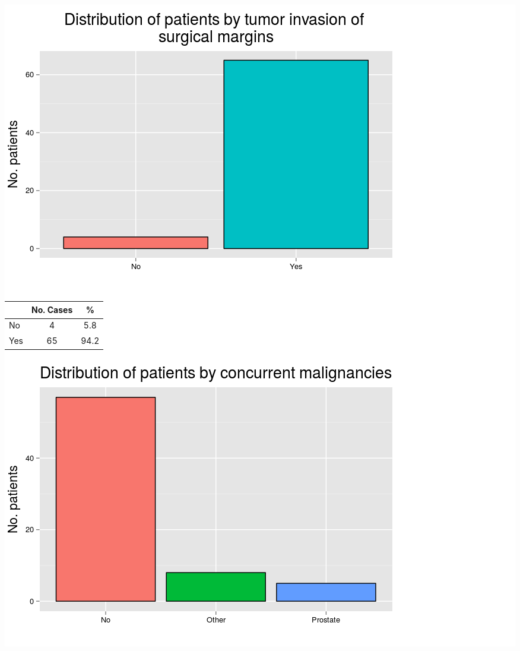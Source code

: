 ![](01_K5_files/figure-html/Primary-9.png) 

|    | No. Cases |  %   |
|:---|:---------:|:----:|
|No  |     4     | 5.8  |
|Yes |    65     | 94.2 |

![](01_K5_files/figure-html/Primary-10.png) 
